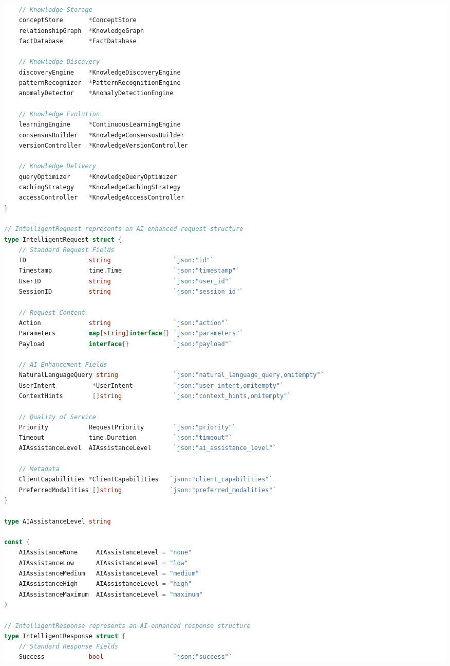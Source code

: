 ```go
    // Knowledge Storage
    conceptStore       *ConceptStore
    relationshipGraph  *KnowledgeGraph
    factDatabase       *FactDatabase
    
    // Knowledge Discovery
    discoveryEngine    *KnowledgeDiscoveryEngine
    patternRecognizer  *PatternRecognitionEngine
    anomalyDetector    *AnomalyDetectionEngine
    
    // Knowledge Evolution
    learningEngine     *ContinuousLearningEngine
    consensusBuilder   *KnowledgeConsensusBuilder
    versionController  *KnowledgeVersionController
    
    // Knowledge Delivery
    queryOptimizer     *KnowledgeQueryOptimizer
    cachingStrategy    *KnowledgeCachingStrategy
    accessController   *KnowledgeAccessController
}

// IntelligentRequest represents an AI-enhanced request structure
type IntelligentRequest struct {
    // Standard Request Fields
    ID                 string                 `json:"id"`
    Timestamp          time.Time              `json:"timestamp"`
    UserID             string                 `json:"user_id"`
    SessionID          string                 `json:"session_id"`
    
    // Request Content
    Action             string                 `json:"action"`
    Parameters         map[string]interface{} `json:"parameters"`
    Payload            interface{}            `json:"payload"`
    
    // AI Enhancement Fields
    NaturalLanguageQuery string               `json:"natural_language_query,omitempty"`
    UserIntent          *UserIntent           `json:"user_intent,omitempty"`
    ContextHints        []string              `json:"context_hints,omitempty"`
    
    // Quality of Service
    Priority           RequestPriority        `json:"priority"`
    Timeout            time.Duration          `json:"timeout"`
    AIAssistanceLevel  AIAssistanceLevel      `json:"ai_assistance_level"`
    
    // Metadata
    ClientCapabilities *ClientCapabilities   `json:"client_capabilities"`
    PreferredModalities []string             `json:"preferred_modalities"`
}

type AIAssistanceLevel string

const (
    AIAssistanceNone     AIAssistanceLevel = "none"
    AIAssistanceLow      AIAssistanceLevel = "low"
    AIAssistanceMedium   AIAssistanceLevel = "medium"
    AIAssistanceHigh     AIAssistanceLevel = "high"
    AIAssistanceMaximum  AIAssistanceLevel = "maximum"
)

// IntelligentResponse represents an AI-enhanced response structure
type IntelligentResponse struct {
    // Standard Response Fields
    Success            bool                   `json:"success"`
```